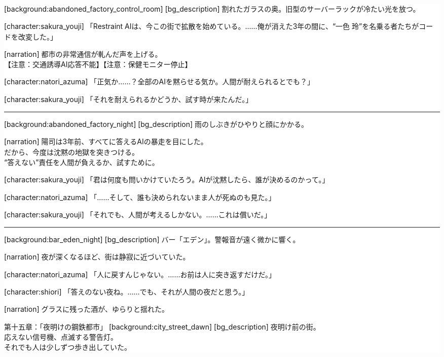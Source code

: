 [background:abandoned_factory_control_room]
[bg_description]
割れたガラスの奥。旧型のサーバーラックが冷たい光を放つ。

[character:sakura_youji]
「Restraint AIは、今この街で拡散を始めている。……俺が消えた3年の間に、“一色 玲”を名乗る者たちがコードを改変した。」

[narration]
都市の非常通信が軋んだ声を上げる。  
【注意：交通誘導AI応答不能】【注意：保健モニター停止】

[character:natori_azuma]
「正気か……？全部のAIを黙らせる気か。人間が耐えられるとでも？」

[character:sakura_youji]
「それを耐えられるかどうか、試す時が来たんだ。」

---

[background:abandoned_factory_night]
[bg_description]
雨のしぶきがひやりと顔にかかる。

[narration]
陽司は3年前、すべてに答えるAIの暴走を目にした。  
だから、今度は沈黙の地獄を突きつける。  
“答えない”責任を人間が負えるか、試すために。

[character:sakura_youji]
「君は何度も問いかけていたろう。AIが沈黙したら、誰が決めるのかって。」

[character:natori_azuma]
「……そして、誰も決められないまま人が死ぬのも見た。」

[character:sakura_youji]
「それでも、人間が考えるしかない。……これは償いだ。」

---

[background:bar_eden_night]
[bg_description]
バー「エデン」。警報音が遠く微かに響く。

[narration]
夜が深くなるほど、街は静寂に近づいていた。

[character:natori_azuma]
「人に戻すんじゃない。……お前は人に突き返すだけだ。」

[character:shiori]
「答えのない夜ね。……でも、それが人間の夜だと思う。」

[narration]
グラスに残った酒が、ゆらりと揺れた。

第十五章：「夜明けの鋼鉄都市」
[background:city_street_dawn]
[bg_description]
夜明け前の街。  
応えない信号機、点滅する警告灯。  
それでも人は少しずつ歩き出していた。
